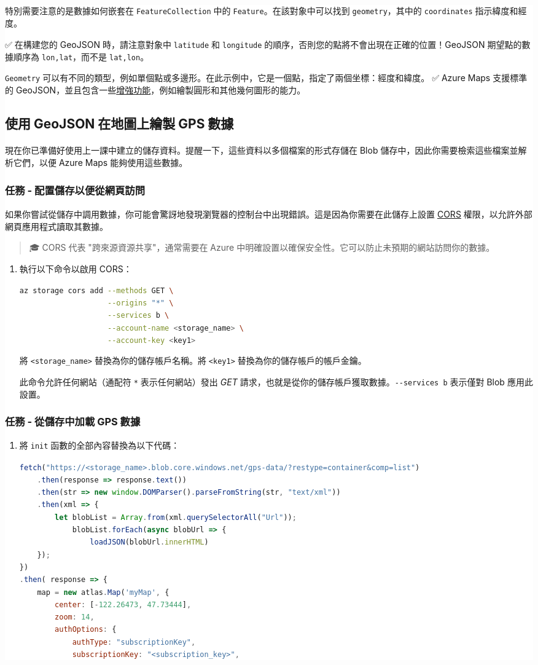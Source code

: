 特別需要注意的是數據如何嵌套在 `FeatureCollection` 中的 `Feature`。在該對象中可以找到 `geometry`，其中的 `coordinates` 指示緯度和經度。

✅ 在構建您的 GeoJSON 時，請注意對象中 `latitude` 和 `longitude` 的順序，否則您的點將不會出現在正確的位置！GeoJSON 期望點的數據順序為 `lon,lat`，而不是 `lat,lon`。

`Geometry` 可以有不同的類型，例如單個點或多邊形。在此示例中，它是一個點，指定了兩個坐標：經度和緯度。
✅ Azure Maps 支援標準的 GeoJSON，並且包含一些[增強功能](https://docs.microsoft.com/azure/azure-maps/extend-geojson?WT.mc_id=academic-17441-jabenn)，例如繪製圓形和其他幾何圖形的能力。

## 使用 GeoJSON 在地圖上繪製 GPS 數據

現在你已準備好使用上一課中建立的儲存資料。提醒一下，這些資料以多個檔案的形式存儲在 Blob 儲存中，因此你需要檢索這些檔案並解析它們，以便 Azure Maps 能夠使用這些數據。

### 任務 - 配置儲存以便從網頁訪問

如果你嘗試從儲存中調用數據，你可能會驚訝地發現瀏覽器的控制台中出現錯誤。這是因為你需要在此儲存上設置 [CORS](https://developer.mozilla.org/docs/Web/HTTP/CORS) 權限，以允許外部網頁應用程式讀取其數據。

> 🎓 CORS 代表 "跨來源資源共享"，通常需要在 Azure 中明確設置以確保安全性。它可以防止未預期的網站訪問你的數據。

1. 執行以下命令以啟用 CORS：

    ```sh
    az storage cors add --methods GET \
                        --origins "*" \
                        --services b \
                        --account-name <storage_name> \
                        --account-key <key1>
    ```

    將 `<storage_name>` 替換為你的儲存帳戶名稱。將 `<key1>` 替換為你的儲存帳戶的帳戶金鑰。

    此命令允許任何網站（通配符 `*` 表示任何網站）發出 *GET* 請求，也就是從你的儲存帳戶獲取數據。`--services b` 表示僅對 Blob 應用此設置。

### 任務 - 從儲存中加載 GPS 數據

1. 將 `init` 函數的全部內容替換為以下代碼：

    ```javascript
    fetch("https://<storage_name>.blob.core.windows.net/gps-data/?restype=container&comp=list")
        .then(response => response.text())
        .then(str => new window.DOMParser().parseFromString(str, "text/xml"))
        .then(xml => {
            let blobList = Array.from(xml.querySelectorAll("Url"));
                blobList.forEach(async blobUrl => {
                    loadJSON(blobUrl.innerHTML)                
        });
    })
    .then( response => {
        map = new atlas.Map('myMap', {
            center: [-122.26473, 47.73444],
            zoom: 14,
            authOptions: {
                authType: "subscriptionKey",
                subscriptionKey: "<subscription_key>",
    